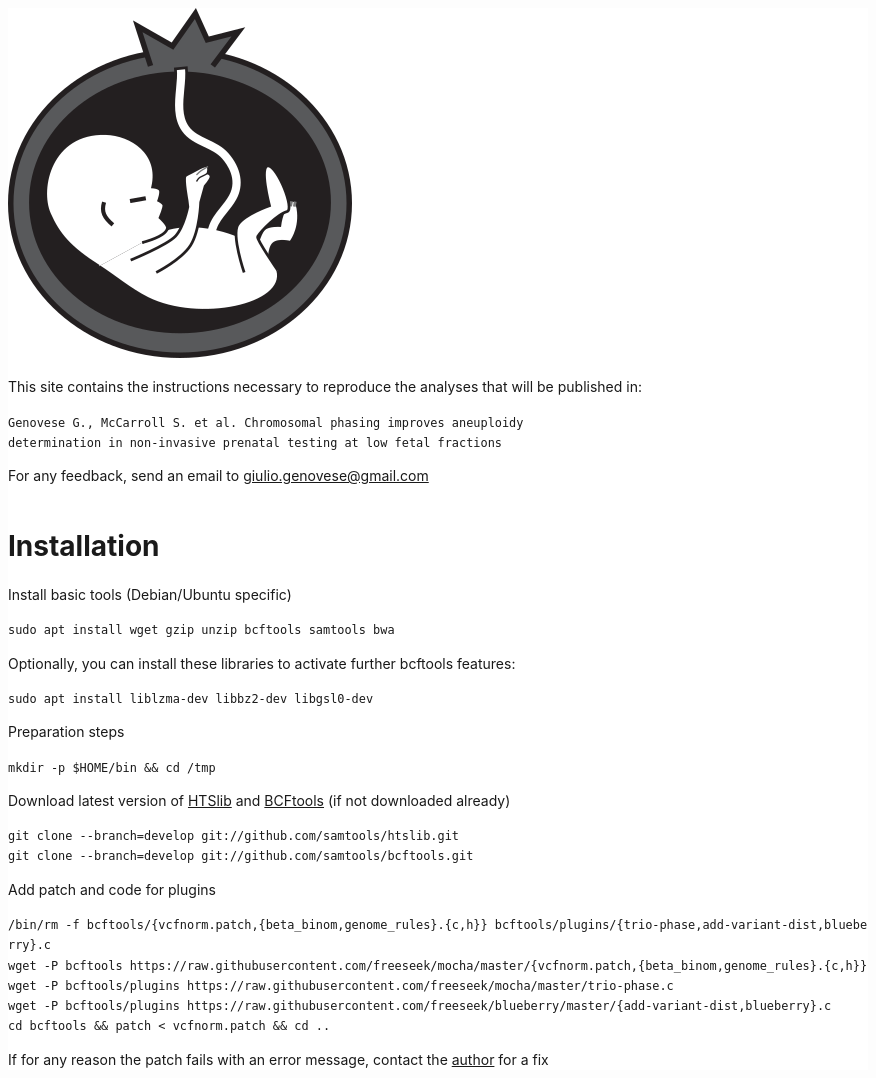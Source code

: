 ![](blueberry_logo.png)

This site contains the instructions necessary to reproduce the analyses that will be published in:
```
Genovese G., McCarroll S. et al. Chromosomal phasing improves aneuploidy
determination in non-invasive prenatal testing at low fetal fractions
```
For any feedback, send an email to giulio.genovese@gmail.com

Installation
============

Install basic tools (Debian/Ubuntu specific)
```
sudo apt install wget gzip unzip bcftools samtools bwa
```

Optionally, you can install these libraries to activate further bcftools features:
```
sudo apt install liblzma-dev libbz2-dev libgsl0-dev
```

Preparation steps
```
mkdir -p $HOME/bin && cd /tmp
```

Download latest version of <a href="https://github.com/samtools/htslib">HTSlib</a> and <a href="https://github.com/samtools/bcftools">BCFtools</a> (if not downloaded already)
```
git clone --branch=develop git://github.com/samtools/htslib.git
git clone --branch=develop git://github.com/samtools/bcftools.git
```

Add patch and code for plugins
```
/bin/rm -f bcftools/{vcfnorm.patch,{beta_binom,genome_rules}.{c,h}} bcftools/plugins/{trio-phase,add-variant-dist,blueberry}.c
wget -P bcftools https://raw.githubusercontent.com/freeseek/mocha/master/{vcfnorm.patch,{beta_binom,genome_rules}.{c,h}}
wget -P bcftools/plugins https://raw.githubusercontent.com/freeseek/mocha/master/trio-phase.c
wget -P bcftools/plugins https://raw.githubusercontent.com/freeseek/blueberry/master/{add-variant-dist,blueberry}.c
cd bcftools && patch < vcfnorm.patch && cd ..
```
If for any reason the patch fails with an error message, contact the <a href="mailto:giulio.genovese@gmail.com">author</a> for a fix
